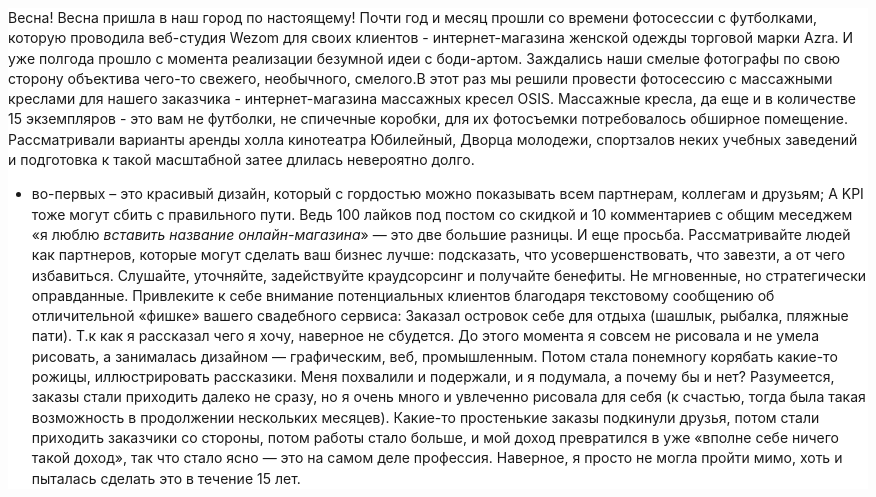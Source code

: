 Весна! Весна пришла в наш город по настоящему! Почти год и месяц прошли со времени фотосессии с футболками, которую проводила веб-студия Wezom для своих клиентов - интернет-магазина женской одежды торговой марки Azra. И уже полгода прошло с момента реализации безумной идеи с боди-артом. Заждались наши смелые фотографы по свою сторону объектива чего-то свежего, необычного, смелого.В этот раз мы решили провести фотосессию с массажными креслами для нашего заказчика - интернет-магазина массажных кресел OSIS. Массажные кресла, да еще и в количестве 15 экземпляров - это вам не футболки, не спичечные коробки, для их фотосъемки потребовалось обширное помещение. Рассматривали варианты аренды холла кинотеатра Юбилейный, Дворца молодежи, спортзалов неких учебных заведений и подготовка к такой масштабной затее длилась невероятно долго. 

- во-первых – это красивый дизайн, который с гордостью можно показывать всем партнерам, коллегам и друзьям; 
А KPI тоже могут сбить с правильного пути. Ведь 100 лайков под постом со скидкой и 10 комментариев с общим меседжем «я люблю *вставить название онлайн-магазина*» — это две большие разницы. И еще просьба. Рассматривайте людей как партнеров, которые могут сделать ваш бизнес лучше: подсказать, что усовершенствовать, что завезти, а от чего избавиться. Слушайте, уточняйте, задействуйте краудсорсинг и получайте бенефиты. Не мгновенные, но стратегически оправданные. 
Привлеките к себе внимание потенциальных клиентов благодаря текстовому сообщению об отличительной «фишке» вашего свадебного сервиса: 
Заказал островок себе для отдыха (шашлык, рыбалка, пляжные пати). Т.к как я рассказал чего я хочу, наверное не сбудется. 
До этого момента я совсем не рисовала и не умела рисовать, а занималась дизайном — графическим, веб, промышленным. Потом стала понемногу корябать какие-то рожицы, иллюстрировать рассказики. Меня похвалили и подержали, и я подумала, а почему бы и нет? Разумеется, заказы стали приходить далеко не сразу, но я очень много и увлеченно рисовала для себя (к счастью, тогда была такая возможность в продолжении нескольких месяцев). Какие-то простенькие заказы подкинули друзья, потом стали приходить заказчики со стороны, потом работы стало больше, и мой доход превратился в уже «вполне себе ничего такой доход», так что стало ясно — это на самом деле профессия. Наверное, я просто не могла пройти мимо, хоть и пыталась сделать это в течение 15 лет. 

